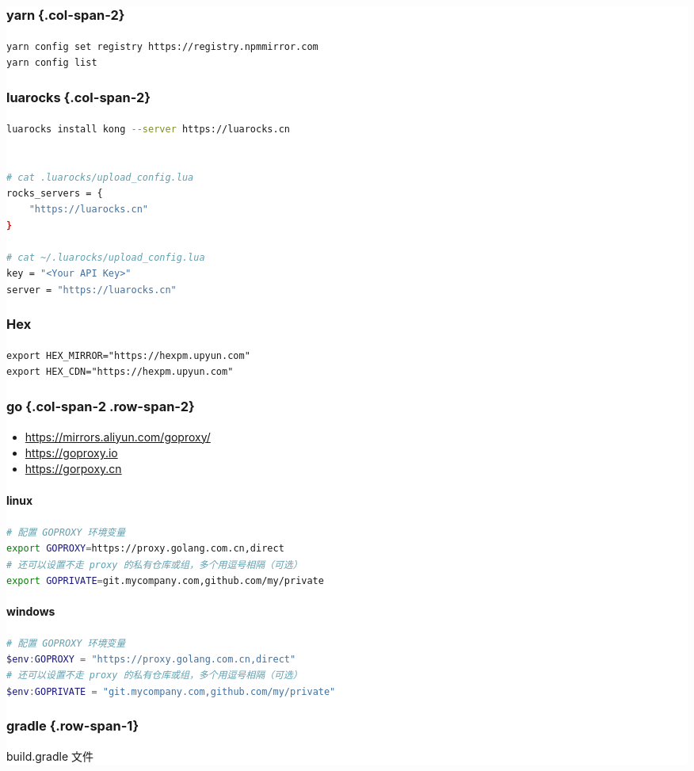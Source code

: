 ### yarn  {.col-span-2}
```bash
yarn config set registry https://registry.npmmirror.com
yarn config list
```

### luarocks {.col-span-2}
```bash
luarocks install kong --server https://luarocks.cn


# cat .luarocks/upload_config.lua
rocks_servers = {
    "https://luarocks.cn"
}

# cat ~/.luarocks/upload_config.lua
key = "<Your API Key>"
server = "https://luarocks.cn"
```

### Hex

```
export HEX_MIRROR="https://hexpm.upyun.com"
export HEX_CDN="https://hexpm.upyun.com"
```

### go {.col-span-2 .row-span-2}

- https://mirrors.aliyun.com/goproxy/ 
- https://goproxy.io
- https://gorpoxy.cn 

#### linux
```bash
# 配置 GOPROXY 环境变量
export GOPROXY=https://proxy.golang.com.cn,direct
# 还可以设置不走 proxy 的私有仓库或组，多个用逗号相隔（可选）
export GOPRIVATE=git.mycompany.com,github.com/my/private
```

#### windows
```powershell
# 配置 GOPROXY 环境变量
$env:GOPROXY = "https://proxy.golang.com.cn,direct"
# 还可以设置不走 proxy 的私有仓库或组，多个用逗号相隔（可选）
$env:GOPRIVATE = "git.mycompany.com,github.com/my/private"
```


### gradle {.row-span-1} 
build.gradle 文件
